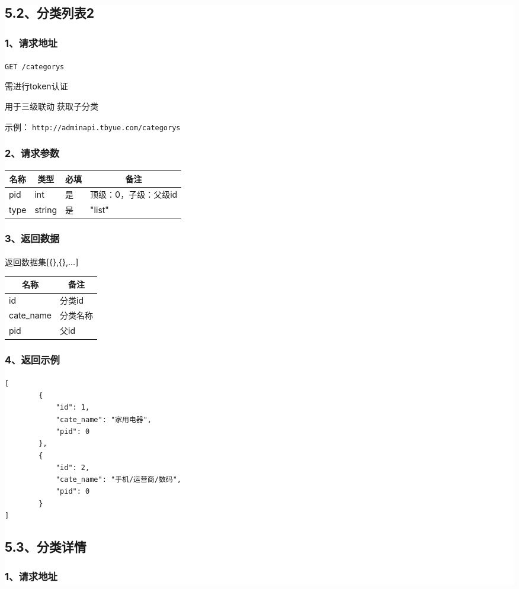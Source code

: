 
## 5.2、分类列表2

### 1、请求地址

`GET /categorys`

需进行token认证

用于三级联动  获取子分类

示例： `http://adminapi.tbyue.com/categorys`

### 2、请求参数

| 名称 | 类型   | 必填 | 备注                  |
| ---- | ------ | ---- | --------------------- |
| pid  | int    | 是   | 顶级：0，子级：父级id |
| type | string | 是   | "list"                |

### 3、返回数据

返回数据集[{},{},...]  

| 名称      | 备注     |
| --------- | -------- |
| id        | 分类id   |
| cate_name | 分类名称 |
| pid       | 父id     |

### 4、返回示例

```
[
        {
            "id": 1,
            "cate_name": "家用电器",
            "pid": 0
        },
        {
            "id": 2,
            "cate_name": "手机/运营商/数码",
            "pid": 0
        }
]
```

## 5.3、分类详情

### 1、请求地址
